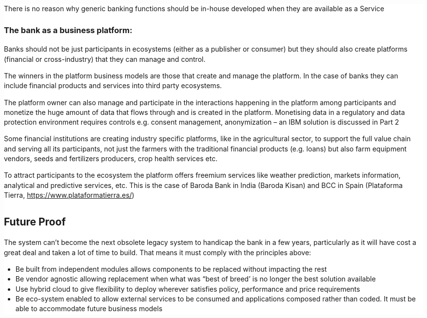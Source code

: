 There is no reason why generic banking functions should be in-house developed when they are available as a Service

### The bank as a business platform:

Banks should not be just participants in ecosystems (either as a publisher or consumer) but they should also create platforms (financial or cross-industry) that they can manage and control. 

The winners in the platform business models are those that create and manage the platform. In the case of banks they can include financial products and services into third party ecosystems. 

The platform owner can also manage and participate in the interactions happening in the platform among participants and monetize the huge amount of data that flows through and is created in the platform. Monetising data in a regulatory and data protection environment requires controls e.g. consent management, anonymization – an IBM solution is discussed in Part 2 

Some financial institutions are creating industry specific platforms, like in the agricultural sector, to support the full value chain and serving all its participants, not just the farmers with the traditional financial products (e.g. loans) but also farm equipment vendors, seeds and fertilizers producers, crop health services etc. 

To attract participants to the ecosystem the platform offers freemium services like weather prediction, markets information, analytical and predictive services, etc. This is the case of Baroda Bank in India (Baroda Kisan) and BCC in Spain (Plataforma Tierra, https://www.plataformatierra.es/)


## Future Proof

The system can’t become the next obsolete legacy system to handicap the bank in a few years, particularly as it will have cost a great deal and taken a lot of time to build. That means it must comply with the principles above:

* Be built from independent modules allows components to be replaced without impacting the rest
* Be vendor agnostic allowing replacement when what was “best of breed’ is no longer the best solution available
* Use hybrid cloud to give flexibility to deploy wherever satisfies policy, performance and price requirements
* Be eco-system enabled to allow external services to be consumed and applications composed rather than coded. It must be able to accommodate future business models
